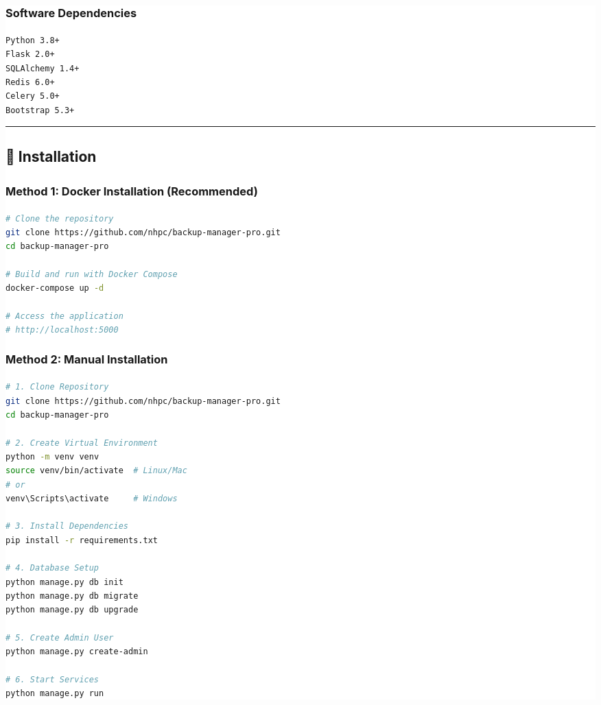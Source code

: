 ### Software Dependencies
```
Python 3.8+
Flask 2.0+
SQLAlchemy 1.4+
Redis 6.0+
Celery 5.0+
Bootstrap 5.3+
```

---

## 🚀 Installation

### Method 1: Docker Installation (Recommended)

```bash
# Clone the repository
git clone https://github.com/nhpc/backup-manager-pro.git
cd backup-manager-pro

# Build and run with Docker Compose
docker-compose up -d

# Access the application
# http://localhost:5000
```

### Method 2: Manual Installation

```bash
# 1. Clone Repository
git clone https://github.com/nhpc/backup-manager-pro.git
cd backup-manager-pro

# 2. Create Virtual Environment
python -m venv venv
source venv/bin/activate  # Linux/Mac
# or
venv\Scripts\activate     # Windows

# 3. Install Dependencies
pip install -r requirements.txt

# 4. Database Setup
python manage.py db init
python manage.py db migrate
python manage.py db upgrade

# 5. Create Admin User
python manage.py create-admin

# 6. Start Services
python manage.py run
```
